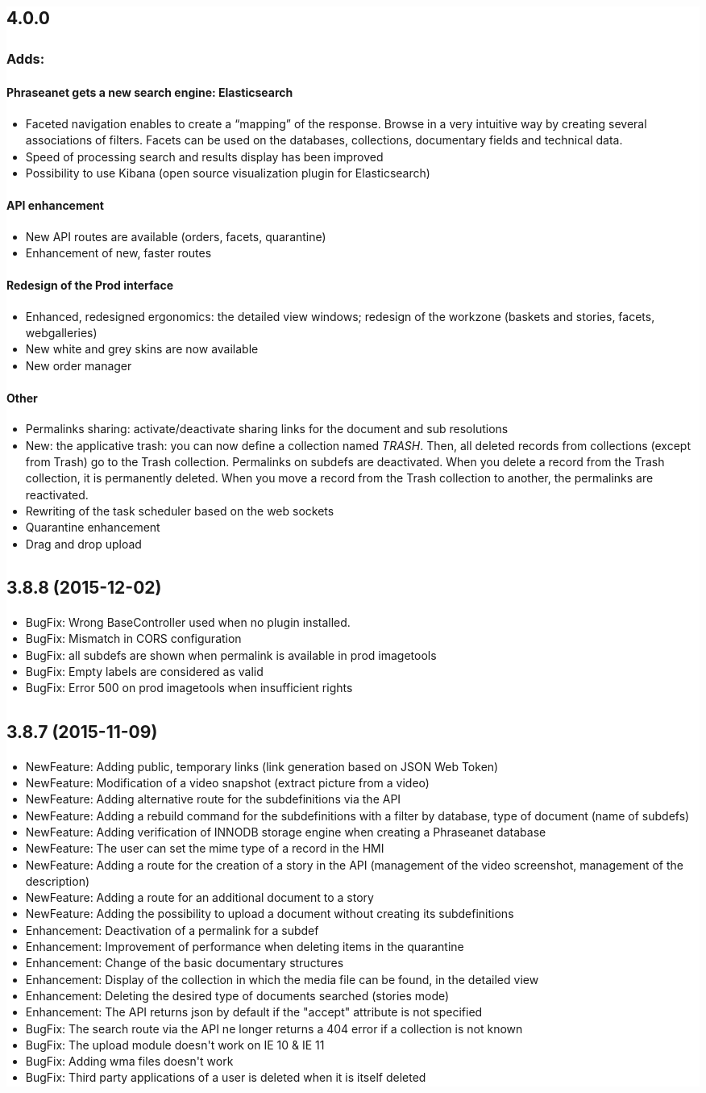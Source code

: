 ## 4.0.0

### Adds:

#### Phraseanet gets a new search engine: Elasticsearch
  - Faceted navigation enables to create a “mapping” of the response. Browse in a very intuitive way by creating several associations of filters. Facets can be used on the databases, collections, documentary fields and technical data.
  - Speed of processing search and results display has been improved
  - Possibility to use Kibana (open source visualization plugin for Elasticsearch)

#### API enhancement
  - New API routes are available (orders, facets, quarantine)
  - Enhancement of new, faster routes

 #### Redesign of the Prod interface
  - Enhanced, redesigned ergonomics:  the detailed view windows; redesign of the workzone (baskets and stories, facets, webgalleries)  
  - New white and grey skins are now available
  - New order manager

 #### Other
  - Permalinks sharing: activate/deactivate sharing links for the document and sub resolutions
  - New: the applicative trash: you can now define a collection named _TRASH_. Then, all deleted records from collections (except from Trash) go to the Trash collection. Permalinks on subdefs are deactivated. When you delete a record from the Trash collection, it is permanently deleted. When you move a record from the Trash collection to another, the permalinks are reactivated.
  - Rewriting of the task scheduler based on the web sockets
  - Quarantine enhancement
  - Drag and drop upload

## 3.8.8 (2015-12-02)

  - BugFix: Wrong BaseController used when no plugin installed.
  - BugFix: Mismatch in CORS configuration
  - BugFix: all subdefs are shown when permalink is available in prod imagetools
  - BugFix: Empty labels are considered as valid
  - BugFix: Error 500 on prod imagetools when insufficient rights

## 3.8.7 (2015-11-09)

  - NewFeature: Adding public, temporary links (link generation based on JSON Web Token)
  - NewFeature: Modification of a video snapshot (extract picture from a video)
  - NewFeature: Adding alternative route for the subdefinitions via the API
  - NewFeature: Adding a rebuild command for the subdefinitions with a filter by database, type of document (name of subdefs)
  - NewFeature: Adding verification of INNODB storage engine when creating a Phraseanet database
  - NewFeature: The user can set the mime type of a record in the HMI
  - NewFeature: Adding a route for the creation of a story in the API (management of the video screenshot, management of the description)
  - NewFeature: Adding a route for an additional document to a story
  - NewFeature: Adding the possibility to upload a document without creating its subdefinitions
  - Enhancement: Deactivation of a permalink for a subdef
  - Enhancement: Improvement of performance when deleting items in the quarantine
  - Enhancement: Change of the basic documentary structures
  - Enhancement: Display of the collection in which the media file can be found, in the detailed view
  - Enhancement: Deleting the desired type of documents searched (stories mode)
  - Enhancement: The API returns json by default if the "accept" attribute is not specified
  - BugFix: The search route via the API ne longer returns a 404 error if a collection is not known
  - BugFix: The upload module doesn't work on IE 10 & IE 11
  - BugFix: Adding wma files doesn't work
  - BugFix: Third party applications of a user is deleted when it is itself deleted